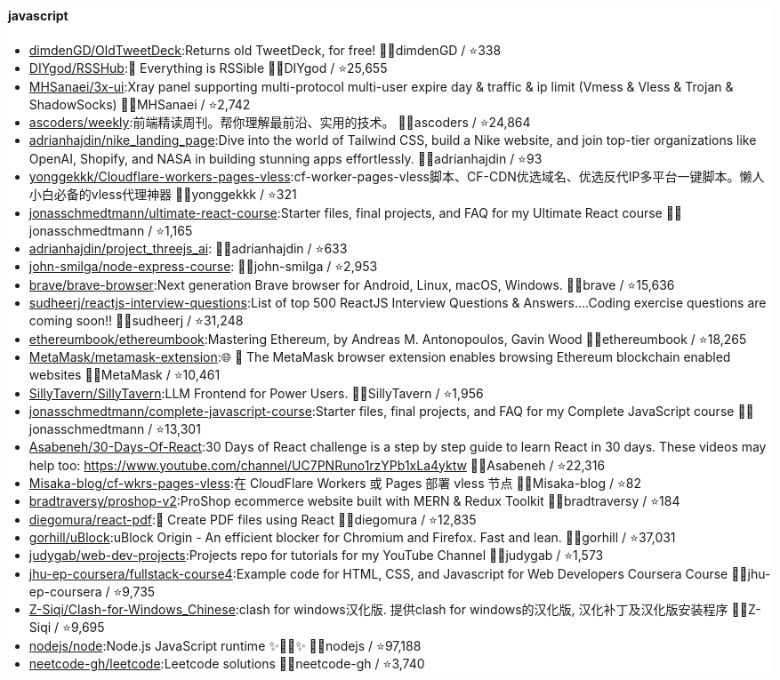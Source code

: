 #### javascript
* [dimdenGD/OldTweetDeck](https://github.com/dimdenGD/OldTweetDeck):Returns old TweetDeck, for free! 🧑‍💻dimdenGD / ⭐338
* [DIYgod/RSSHub](https://github.com/DIYgod/RSSHub):🍰 Everything is RSSible 🧑‍💻DIYgod / ⭐25,655
* [MHSanaei/3x-ui](https://github.com/MHSanaei/3x-ui):Xray panel supporting multi-protocol multi-user expire day & traffic & ip limit (Vmess & Vless & Trojan & ShadowSocks) 🧑‍💻MHSanaei / ⭐2,742
* [ascoders/weekly](https://github.com/ascoders/weekly):前端精读周刊。帮你理解最前沿、实用的技术。 🧑‍💻ascoders / ⭐24,864
* [adrianhajdin/nike_landing_page](https://github.com/adrianhajdin/nike_landing_page):Dive into the world of Tailwind CSS, build a Nike website, and join top-tier organizations like OpenAI, Shopify, and NASA in building stunning apps effortlessly. 🧑‍💻adrianhajdin / ⭐93
* [yonggekkk/Cloudflare-workers-pages-vless](https://github.com/yonggekkk/Cloudflare-workers-pages-vless):cf-worker-pages-vless脚本、CF-CDN优选域名、优选反代IP多平台一键脚本。懒人小白必备的vless代理神器 🧑‍💻yonggekkk / ⭐321
* [jonasschmedtmann/ultimate-react-course](https://github.com/jonasschmedtmann/ultimate-react-course):Starter files, final projects, and FAQ for my Ultimate React course 🧑‍💻jonasschmedtmann / ⭐1,165
* [adrianhajdin/project_threejs_ai](https://github.com/adrianhajdin/project_threejs_ai): 🧑‍💻adrianhajdin / ⭐633
* [john-smilga/node-express-course](https://github.com/john-smilga/node-express-course): 🧑‍💻john-smilga / ⭐2,953
* [brave/brave-browser](https://github.com/brave/brave-browser):Next generation Brave browser for Android, Linux, macOS, Windows. 🧑‍💻brave / ⭐15,636
* [sudheerj/reactjs-interview-questions](https://github.com/sudheerj/reactjs-interview-questions):List of top 500 ReactJS Interview Questions & Answers....Coding exercise questions are coming soon!! 🧑‍💻sudheerj / ⭐31,248
* [ethereumbook/ethereumbook](https://github.com/ethereumbook/ethereumbook):Mastering Ethereum, by Andreas M. Antonopoulos, Gavin Wood 🧑‍💻ethereumbook / ⭐18,265
* [MetaMask/metamask-extension](https://github.com/MetaMask/metamask-extension):🌐 🔌 The MetaMask browser extension enables browsing Ethereum blockchain enabled websites 🧑‍💻MetaMask / ⭐10,461
* [SillyTavern/SillyTavern](https://github.com/SillyTavern/SillyTavern):LLM Frontend for Power Users. 🧑‍💻SillyTavern / ⭐1,956
* [jonasschmedtmann/complete-javascript-course](https://github.com/jonasschmedtmann/complete-javascript-course):Starter files, final projects, and FAQ for my Complete JavaScript course 🧑‍💻jonasschmedtmann / ⭐13,301
* [Asabeneh/30-Days-Of-React](https://github.com/Asabeneh/30-Days-Of-React):30 Days of React challenge is a step by step guide to learn React in 30 days. These videos may help too: https://www.youtube.com/channel/UC7PNRuno1rzYPb1xLa4yktw 🧑‍💻Asabeneh / ⭐22,316
* [Misaka-blog/cf-wkrs-pages-vless](https://github.com/Misaka-blog/cf-wkrs-pages-vless):在 CloudFlare Workers 或 Pages 部署 vless 节点 🧑‍💻Misaka-blog / ⭐82
* [bradtraversy/proshop-v2](https://github.com/bradtraversy/proshop-v2):ProShop ecommerce website built with MERN & Redux Toolkit 🧑‍💻bradtraversy / ⭐184
* [diegomura/react-pdf](https://github.com/diegomura/react-pdf):📄 Create PDF files using React 🧑‍💻diegomura / ⭐12,835
* [gorhill/uBlock](https://github.com/gorhill/uBlock):uBlock Origin - An efficient blocker for Chromium and Firefox. Fast and lean. 🧑‍💻gorhill / ⭐37,031
* [judygab/web-dev-projects](https://github.com/judygab/web-dev-projects):Projects repo for tutorials for my YouTube Channel 🧑‍💻judygab / ⭐1,573
* [jhu-ep-coursera/fullstack-course4](https://github.com/jhu-ep-coursera/fullstack-course4):Example code for HTML, CSS, and Javascript for Web Developers Coursera Course 🧑‍💻jhu-ep-coursera / ⭐9,735
* [Z-Siqi/Clash-for-Windows_Chinese](https://github.com/Z-Siqi/Clash-for-Windows_Chinese):clash for windows汉化版. 提供clash for windows的汉化版, 汉化补丁及汉化版安装程序 🧑‍💻Z-Siqi / ⭐9,695
* [nodejs/node](https://github.com/nodejs/node):Node.js JavaScript runtime ✨🐢🚀✨ 🧑‍💻nodejs / ⭐97,188
* [neetcode-gh/leetcode](https://github.com/neetcode-gh/leetcode):Leetcode solutions 🧑‍💻neetcode-gh / ⭐3,740

